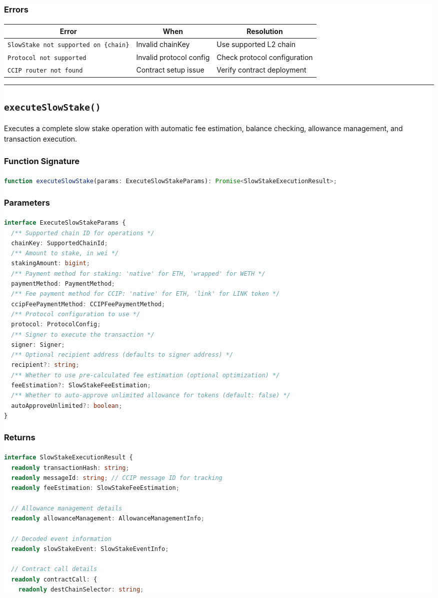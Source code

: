 ### Errors

| Error                                | When                    | Resolution                   |
| ------------------------------------ | ----------------------- | ---------------------------- |
| `SlowStake not supported on {chain}` | Invalid chainKey        | Use supported L2 chain       |
| `Protocol not supported`             | Invalid protocol config | Check protocol configuration |
| `CCIP router not found`              | Contract setup issue    | Verify contract deployment   |

---

## `executeSlowStake()`

Executes a complete slow stake operation with automatic fee estimation, balance checking, allowance management, and transaction execution.

### Function Signature

```typescript
function executeSlowStake(params: ExecuteSlowStakeParams): Promise<SlowStakeExecutionResult>;
```

### Parameters

```typescript
interface ExecuteSlowStakeParams {
  /** Supported chain ID for operations */
  chainKey: SupportedChainId;
  /** Amount to stake, in wei */
  stakingAmount: bigint;
  /** Payment method for staking: 'native' for ETH, 'wrapped' for WETH */
  paymentMethod: PaymentMethod;
  /** Fee payment method for CCIP: 'native' for ETH, 'link' for LINK token */
  ccipFeePaymentMethod: CCIPFeePaymentMethod;
  /** Protocol configuration to use */
  protocol: ProtocolConfig;
  /** Signer to execute the transaction */
  signer: Signer;
  /** Optional recipient address (defaults to signer address) */
  recipient?: string;
  /** Whether to use pre-calculated fee estimation (optional optimization) */
  feeEstimation?: SlowStakeFeeEstimation;
  /** Whether to auto-approve unlimited allowance for tokens (default: false) */
  autoApproveUnlimited?: boolean;
}
```

### Returns

```typescript
interface SlowStakeExecutionResult {
  readonly transactionHash: string;
  readonly messageId: string; // CCIP message ID for tracking
  readonly feeEstimation: SlowStakeFeeEstimation;

  // Allowance management details
  readonly allowanceManagement: AllowanceManagementInfo;

  // Decoded event information
  readonly slowStakeEvent: SlowStakeEventInfo;

  // Contract call details
  readonly contractCall: {
    readonly destChainSelector: string;
```